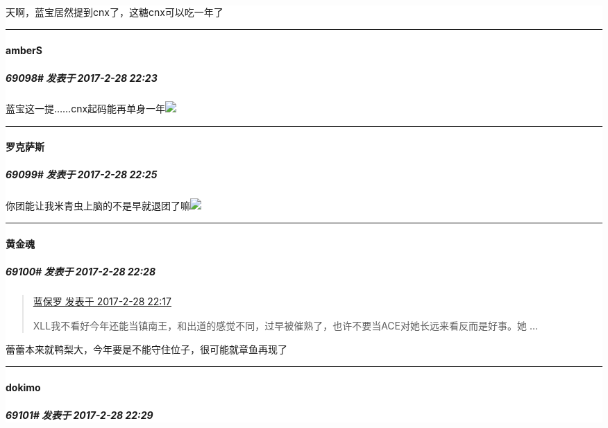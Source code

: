 


天啊，蓝宝居然提到cnx了，这糖cnx可以吃一年了







-----

####  amberS  
##### 69098#       发表于 2017-2-28 22:23




蓝宝这一提……cnx起码能再单身一年<img src="https://static.saraba1st.com/image/smiley/normal/051.gif" referrerpolicy="no-referrer">







-----

####  罗克萨斯  
##### 69099#       发表于 2017-2-28 22:25




你团能让我米青虫上脑的不是早就退团了嘛<img src="https://static.saraba1st.com/image/smiley/face/149.gif" referrerpolicy="no-referrer">







-----

####  黄金魂  
##### 69100#       发表于 2017-2-28 22:28



<blockquote><a href="httphttps://bbs.saraba1st.com/2b/forum.php?mod=redirect&amp;goto=findpost&amp;pid=35357295&amp;ptid=1105387" target="_blank">蓝保罗 发表于 2017-2-28 22:17</a>

XLL我不看好今年还能当镇南王，和出道的感觉不同，过早被催熟了，也许不要当ACE对她长远来看反而是好事。她 ...</blockquote>
蕾蕾本来就鸭梨大，今年要是不能守住位子，很可能就章鱼再现了







-----

####  dokimo  
##### 69101#       发表于 2017-2-28 22:29

